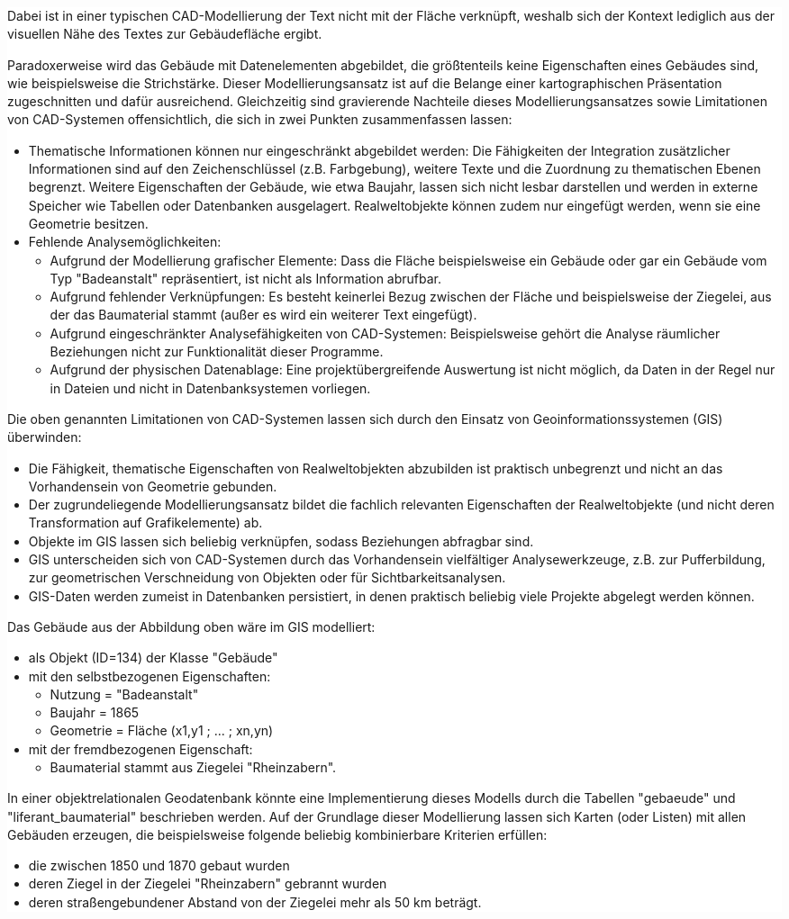 Dabei ist in einer typischen CAD-Modellierung der Text nicht mit der Fläche verknüpft, weshalb sich der Kontext lediglich aus der visuellen Nähe des Textes zur Gebäudefläche ergibt.

Paradoxerweise wird das Gebäude mit Datenelementen abgebildet, die größtenteils keine Eigenschaften eines Gebäudes sind, wie beispielsweise die Strichstärke. Dieser Modellierungsansatz ist auf die Belange einer kartographischen Präsentation zugeschnitten und dafür ausreichend. Gleichzeitig sind gravierende Nachteile dieses Modellierungsansatzes sowie Limitationen von CAD-Systemen offensichtlich, die sich in zwei Punkten zusammenfassen lassen:

- Thematische Informationen können nur eingeschränkt abgebildet werden: Die Fähigkeiten der Integration zusätzlicher Informationen sind auf den Zeichenschlüssel (z.B. Farbgebung), weitere Texte und die Zuordnung zu thematischen Ebenen begrenzt. Weitere Eigenschaften der Gebäude, wie etwa Baujahr, lassen sich nicht lesbar darstellen und werden in externe Speicher wie Tabellen oder Datenbanken ausgelagert. Realweltobjekte können zudem nur eingefügt werden, wenn sie eine Geometrie besitzen.
- Fehlende Analysemöglichkeiten:
  - Aufgrund der Modellierung grafischer Elemente: Dass die Fläche beispielsweise ein Gebäude oder gar ein Gebäude vom Typ "Badeanstalt" repräsentiert, ist nicht als Information abrufbar.
  - Aufgrund fehlender Verknüpfungen: Es besteht keinerlei Bezug zwischen der Fläche und beispielsweise der Ziegelei, aus der das Baumaterial stammt (außer es wird ein weiterer Text eingefügt).
  - Aufgrund eingeschränkter Analysefähigkeiten von CAD-Systemen: Beispielsweise gehört die Analyse räumlicher Beziehungen nicht zur Funktionalität dieser Programme.
  - Aufgrund der physischen Datenablage: Eine projektübergreifende Auswertung ist nicht möglich, da Daten in der Regel nur in Dateien und nicht in Datenbanksystemen vorliegen.

Die oben genannten Limitationen von CAD-Systemen lassen sich durch den Einsatz von Geoinformationssystemen (GIS) überwinden:

- Die Fähigkeit, thematische Eigenschaften von Realweltobjekten abzubilden ist praktisch unbegrenzt und nicht an das Vorhandensein von Geometrie gebunden.
- Der zugrundeliegende Modellierungsansatz bildet die fachlich relevanten Eigenschaften der Realweltobjekte (und nicht deren Transformation auf Grafikelemente) ab.
- Objekte im GIS lassen sich beliebig verknüpfen, sodass Beziehungen abfragbar sind.
- GIS unterscheiden sich von CAD-Systemen durch das Vorhandensein vielfältiger Analysewerkzeuge, z.B. zur Pufferbildung, zur geometrischen Verschneidung von Objekten oder für Sichtbarkeitsanalysen.
- GIS-Daten werden zumeist in Datenbanken persistiert, in denen praktisch beliebig viele Projekte abgelegt werden können.

Das Gebäude aus der Abbildung oben wäre im GIS modelliert:

- als Objekt (ID=134) der Klasse "Gebäude"
- mit den selbstbezogenen Eigenschaften:
  - Nutzung = "Badeanstalt"
  - Baujahr = 1865
  - Geometrie = Fläche (x1,y1 ; ... ; xn,yn)
- mit der fremdbezogenen Eigenschaft:
  - Baumaterial stammt aus Ziegelei "Rheinzabern".

In einer objektrelationalen Geodatenbank könnte eine Implementierung dieses Modells durch die Tabellen "gebaeude" und "liferant_baumaterial" beschrieben werden. Auf der Grundlage dieser Modellierung lassen sich Karten (oder Listen) mit allen Gebäuden erzeugen, die beispielsweise folgende beliebig kombinierbare Kriterien erfüllen:

- die zwischen 1850 und 1870 gebaut wurden
- deren Ziegel in der Ziegelei "Rheinzabern" gebrannt wurden
- deren straßengebundener Abstand von der Ziegelei mehr als 50 km beträgt.

